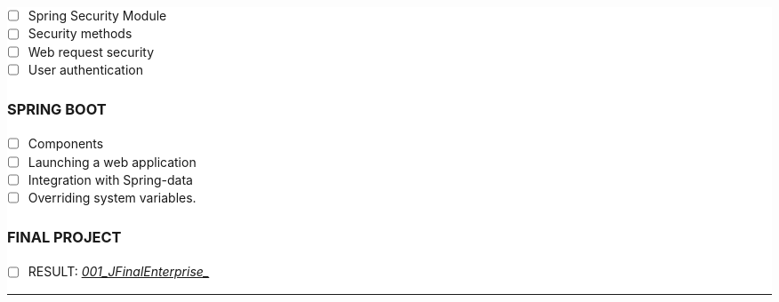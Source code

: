 - [ ] Spring Security Module
- [ ] Security methods
- [ ] Web request security
- [ ] User authentication

### **SPRING BOOT**

- [ ] Components
- [ ] Launching a web application
- [ ] Integration with Spring-data
- [ ] Overriding system variables.

### **FINAL PROJECT**

- [ ] RESULT: [*001_JFinalEnterprise_*][final]

[final]:   https://github.com/yoricsv

---


[repoHW]: https://github.com/yoricsv/jd2_homework
[baseProj]:  https://github.com/yoricsv/000_JEEStudyProject_Parking_.git
[m2t4]:  https://github.com/yoricsv/jd2_homework/tree/master/task4_m2
[m2t5]:  https://github.com/yoricsv/jd2_homework/tree/master/task5_m2
[m2t6]:  https://github.com/yoricsv/jd2_homework/tree/master/task6_m2
[m2t7]:  https://github.com/yoricsv/jd2_homework/tree/master/task7_m2
[m2t8]:  https://github.com/yoricsv/jd2_homework/tree/master/task8_m2
[m2t9]:  https://github.com/yoricsv/jd2_homework/tree/master/task9_m2
[m2t10]: https://github.com/yoricsv/jd2_homework/tree/master/task10_m2
[m2t11]: https://github.com/yoricsv/jd2_homework/tree/master/task11_m2
[m2t12]: https://github.com/yoricsv/jd2_homework/tree/master/task12_m2
[m3t2]:  https://github.com/yoricsv/jd2_homework/tree/master/task2_m3
[m3t3]:  https://github.com/yoricsv/jd2_homework/tree/master/task3_m3
[m3t6]:  https://github.com/yoricsv/jd2_homework/tree/master/task6_m3
[m3t7]:  https://github.com/yoricsv/jd2_homework/tree/master/task7_m3
[m3t8]:  https://github.com/yoricsv/jd2_homework/tree/master/task8_m3
[m4t2]:  https://github.com/yoricsv/jd2_homework/tree/master/task2_m4
[m4t8]:  https://github.com/yoricsv/jd2_homework/tree/master/task8_m4
[m4t9]:  https://github.com/yoricsv/jd2_homework/tree/master/task9_m4
[m4t10]: https://github.com/yoricsv/jd2_homework/tree/master/task10_m4
[m4t15]: https://github.com/yoricsv/jd2_homework/tree/master/task15_m4
[m4t16]: https://github.com/yoricsv/jd2_homework/tree/master/task16_m4
[mvnCfg]:    https://github.com/yoricsv/001_JMaven_/blob/master/res/read/Maven_Configuration.md
[mvnNewPro]: https://github.com/yoricsv/001_JMaven_/blob/master/res/read/Maven_NewProject.md
[mvnPom]:    https://github.com/yoricsv/001_JMaven_/blob/master/res/read/Maven_POM.md
[jMaven]:    https://github.com/yoricsv/001_JMaven_.git
[accaunt]: https://github.com/yoricsv